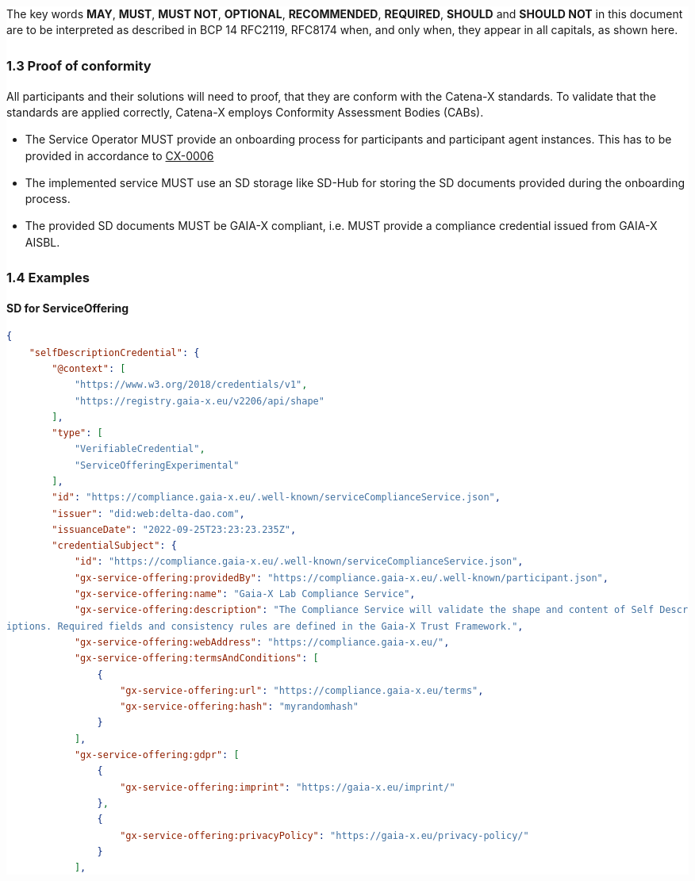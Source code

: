 The key words **MAY**, **MUST**, **MUST NOT**, **OPTIONAL**, **RECOMMENDED**, **REQUIRED**, **SHOULD** and **SHOULD NOT**
in this document are to be interpreted as described in BCP 14 RFC2119, RFC8174 when, and only when, they
appear in all capitals, as shown here.

### 1.3 Proof of conformity

All participants and their solutions will need to proof, that they are
conform with the Catena-X standards. To validate that the standards are
applied correctly, Catena-X employs Conformity Assessment Bodies
(CABs).

- The Service Operator MUST provide an onboarding process for
  participants and participant agent instances. This has to be provided in
  accordance to
  [CX-0006](#cx-0006-registration-and-initial-onboarding)

- The implemented service MUST use an SD storage like SD-Hub for storing the SD documents
  provided during the onboarding process.

- The provided SD documents MUST be GAIA-X compliant, i.e. MUST provide a compliance credential issued
  from GAIA-X AISBL.

### 1.4 Examples

**SD for ServiceOffering**

```json
{
    "selfDescriptionCredential": {
        "@context": [
            "https://www.w3.org/2018/credentials/v1",
            "https://registry.gaia-x.eu/v2206/api/shape"
        ],
        "type": [
            "VerifiableCredential",
            "ServiceOfferingExperimental"
        ],
        "id": "https://compliance.gaia-x.eu/.well-known/serviceComplianceService.json",
        "issuer": "did:web:delta-dao.com",
        "issuanceDate": "2022-09-25T23:23:23.235Z",
        "credentialSubject": {
            "id": "https://compliance.gaia-x.eu/.well-known/serviceComplianceService.json",
            "gx-service-offering:providedBy": "https://compliance.gaia-x.eu/.well-known/participant.json",
            "gx-service-offering:name": "Gaia-X Lab Compliance Service",
            "gx-service-offering:description": "The Compliance Service will validate the shape and content of Self Descriptions. Required fields and consistency rules are defined in the Gaia-X Trust Framework.",
            "gx-service-offering:webAddress": "https://compliance.gaia-x.eu/",
            "gx-service-offering:termsAndConditions": [
                {
                    "gx-service-offering:url": "https://compliance.gaia-x.eu/terms",
                    "gx-service-offering:hash": "myrandomhash"
                }
            ],
            "gx-service-offering:gdpr": [
                {
                    "gx-service-offering:imprint": "https://gaia-x.eu/imprint/"
                },
                {
                    "gx-service-offering:privacyPolicy": "https://gaia-x.eu/privacy-policy/"
                }
            ],
```